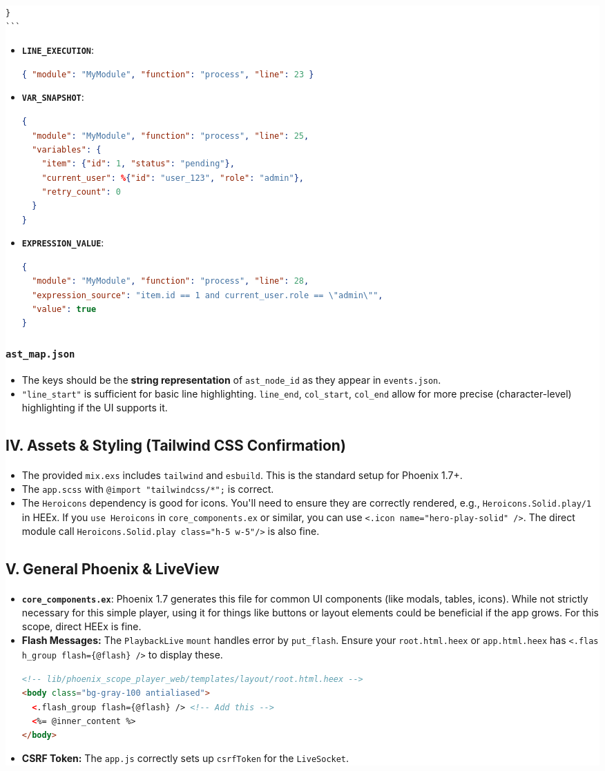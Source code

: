     }
    ```
*   **`LINE_EXECUTION`**:
    ```json
    { "module": "MyModule", "function": "process", "line": 23 }
    ```
*   **`VAR_SNAPSHOT`**:
    ```json
    {
      "module": "MyModule", "function": "process", "line": 25,
      "variables": {
        "item": {"id": 1, "status": "pending"},
        "current_user": %{"id": "user_123", "role": "admin"},
        "retry_count": 0
      }
    }
    ```
*   **`EXPRESSION_VALUE`**:
    ```json
    {
      "module": "MyModule", "function": "process", "line": 28,
      "expression_source": "item.id == 1 and current_user.role == \"admin\"",
      "value": true
    }
    ```

### `ast_map.json`

*   The keys should be the **string representation** of `ast_node_id` as they appear in `events.json`.
*   `"line_start"` is sufficient for basic line highlighting. `line_end`, `col_start`, `col_end` allow for more precise (character-level) highlighting if the UI supports it.

## IV. Assets & Styling (Tailwind CSS Confirmation)

*   The provided `mix.exs` includes `tailwind` and `esbuild`. This is the standard setup for Phoenix 1.7+.
*   The `app.scss` with `@import "tailwindcss/*";` is correct.
*   The `Heroicons` dependency is good for icons. You'll need to ensure they are correctly rendered, e.g., `Heroicons.Solid.play/1` in HEEx. If you `use Heroicons` in `core_components.ex` or similar, you can use `<.icon name="hero-play-solid" />`. The direct module call `Heroicons.Solid.play class="h-5 w-5"/>` is also fine.

## V. General Phoenix & LiveView

*   **`core_components.ex`**: Phoenix 1.7 generates this file for common UI components (like modals, tables, icons). While not strictly necessary for this simple player, using it for things like buttons or layout elements could be beneficial if the app grows. For this scope, direct HEEx is fine.
*   **Flash Messages:** The `PlaybackLive` `mount` handles error by `put_flash`. Ensure your `root.html.heex` or `app.html.heex` has `<.flash_group flash={@flash} />` to display these.
    ```html
    <!-- lib/phoenix_scope_player_web/templates/layout/root.html.heex -->
    <body class="bg-gray-100 antialiased">
      <.flash_group flash={@flash} /> <!-- Add this -->
      <%= @inner_content %>
    </body>
    ```
*   **CSRF Token:** The `app.js` correctly sets up `csrfToken` for the `LiveSocket`.

